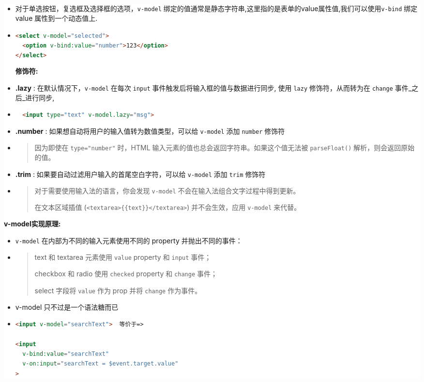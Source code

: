 - 对于单选按钮，复选框及选择框的选项，`v-model` 绑定的值通常是静态字符串,这里指的是表单的value属性值,我们可以使用`v-bind` 绑定value 属性到一个动态值上.

- ```html
  <select v-model="selected">
    <option v-bind:value="number">123</option>
  </select>
  ```

  **修饰符:**

- **.lazy** :  在默认情况下，`v-model` 在每次 `input` 事件触发后将输入框的值与数据进行同步, 使用 `lazy` 修饰符，从而转为在 `change` 事件_之后_进行同步, 

- ```html
    <input type="text" v-model.lazy="msg">
    ```

- **.number** : 如果想自动将用户的输入值转为数值类型，可以给 `v-model` 添加 `number` 修饰符

- > 因为即使在 `type="number"` 时，HTML 输入元素的值也总会返回字符串。如果这个值无法被 `parseFloat()` 解析，则会返回原始的值。

- **.trim** :  如果要自动过滤用户输入的首尾空白字符，可以给 `v-model` 添加 `trim` 修饰符

- > 对于需要使用输入法的语言，你会发现 `v-model` 不会在输入法组合文字过程中得到更新。
  >
  > 
  >
  > 在文本区域插值 (`<textarea>{{text}}</textarea>`) 并不会生效，应用 `v-model` 来代替。



**v-model实现原理:**

- `v-model` 在内部为不同的输入元素使用不同的 property 并抛出不同的事件：

- > text 和 textarea 元素使用 `value` property 和 `input` 事件；
  >
  > checkbox 和 radio 使用 `checked` property 和 `change` 事件；
  >
  > select 字段将 `value` 作为 prop 并将 `change` 作为事件。

  
  
- v-model 只不过是一个语法糖而已 

- ```html
  <input v-model="searchText">  等价于=>
  
  <input
    v-bind:value="searchText"
    v-on:input="searchText = $event.target.value"
  >
  ```
